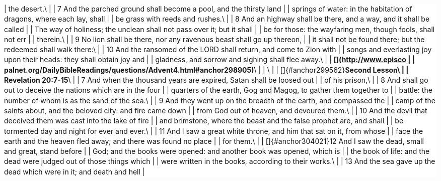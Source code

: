 | the desert.\                                                          |
| 7 And the parched ground shall become a pool, and the thirsty land    |
| springs of water: in the habitation of dragons, where each lay, shall |
| be grass with reeds and rushes.\                                      |
| 8 And an highway shall be there, and a way, and it shall be called    |
| The way of holiness; the unclean shall not pass over it; but it shall |
| be for those: the wayfaring men, though fools, shall not err          |
| therein.\                                                             |
| 9 No lion shall be there, nor any ravenous beast shall go up thereon, |
| it shall not be found there; but the redeemed shall walk there:\      |
| 10 And the ransomed of the LORD shall return, and come to Zion with   |
| songs and everlasting joy upon their heads: they shall obtain joy and |
| gladness, and sorrow and sighing shall flee away.\                    |
| **[](http://www.episco                                                |
| palnet.org/DailyBibleReadings/questions/Advent4.html#anchor298905)**\ |
| \                                                                     |
| []{#anchor299562}**Second Lesson\                                     |
| Revelation 20:7-15**\                                                 |
| 7 And when the thousand years are expired, Satan shall be loosed out  |
| of his prison,\                                                       |
| 8 And shall go out to deceive the nations which are in the four       |
| quarters of the earth, Gog and Magog, to gather them together to      |
| battle: the number of whom is as the sand of the sea.\                |
| 9 And they went up on the breadth of the earth, and compassed the     |
| camp of the saints about, and the beloved city: and fire came down    |
| from God out of heaven, and devoured them.\                           |
| 10 And the devil that deceived them was cast into the lake of fire    |
| and brimstone, where the beast and the false prophet are, and shall   |
| be tormented day and night for ever and ever.\                        |
| 11 And I saw a great white throne, and him that sat on it, from whose |
| face the earth and the heaven fled away; and there was found no place |
| for them.\                                                            |
| []{#anchor304021}12 And I saw the dead, small and great, stand before |
| God; and the books were opened: and another book was opened, which is |
| the book of life: and the dead were judged out of those things which  |
| were written in the books, according to their works.\                 |
| 13 And the sea gave up the dead which were in it; and death and hell  |